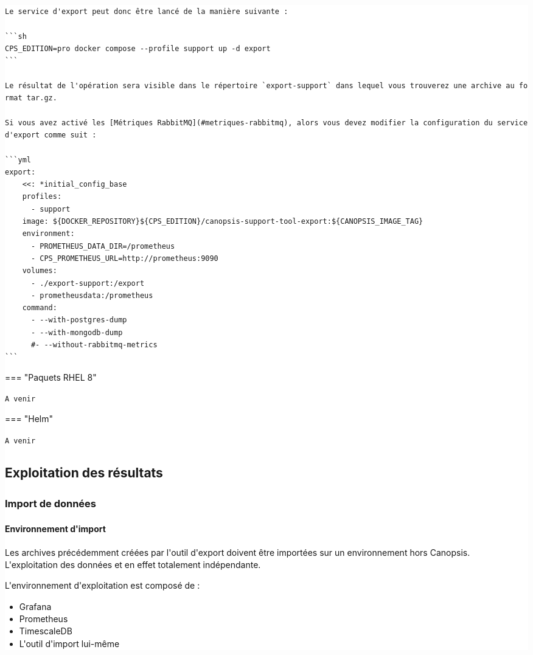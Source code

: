     Le service d'export peut donc être lancé de la manière suivante :

    ```sh
    CPS_EDITION=pro docker compose --profile support up -d export
    ```
    
    Le résultat de l'opération sera visible dans le répertoire `export-support` dans lequel vous trouverez une archive au format tar.gz.
    
    Si vous avez activé les [Métriques RabbitMQ](#metriques-rabbitmq), alors vous devez modifier la configuration du service d'export comme suit : 

    ```yml
    export:
        <<: *initial_config_base
        profiles:
          - support
        image: ${DOCKER_REPOSITORY}${CPS_EDITION}/canopsis-support-tool-export:${CANOPSIS_IMAGE_TAG}
        environment:
          - PROMETHEUS_DATA_DIR=/prometheus    
          - CPS_PROMETHEUS_URL=http://prometheus:9090
        volumes:
          - ./export-support:/export
          - prometheusdata:/prometheus
        command:
          - --with-postgres-dump
          - --with-mongodb-dump
          #- --without-rabbitmq-metrics
    ```


=== "Paquets RHEL 8"

    A venir

=== "Helm"

    A venir


## Exploitation des résultats

### Import de données

#### Environnement d'import

Les archives précédemment créées par l'outil d'export doivent être importées sur un environnement hors Canopsis.  
L'exploitation des données et en effet totalement indépendante.

L'environnement d'exploitation est composé de :

* Grafana
* Prometheus
* TimescaleDB
* L'outil d'import lui-même
